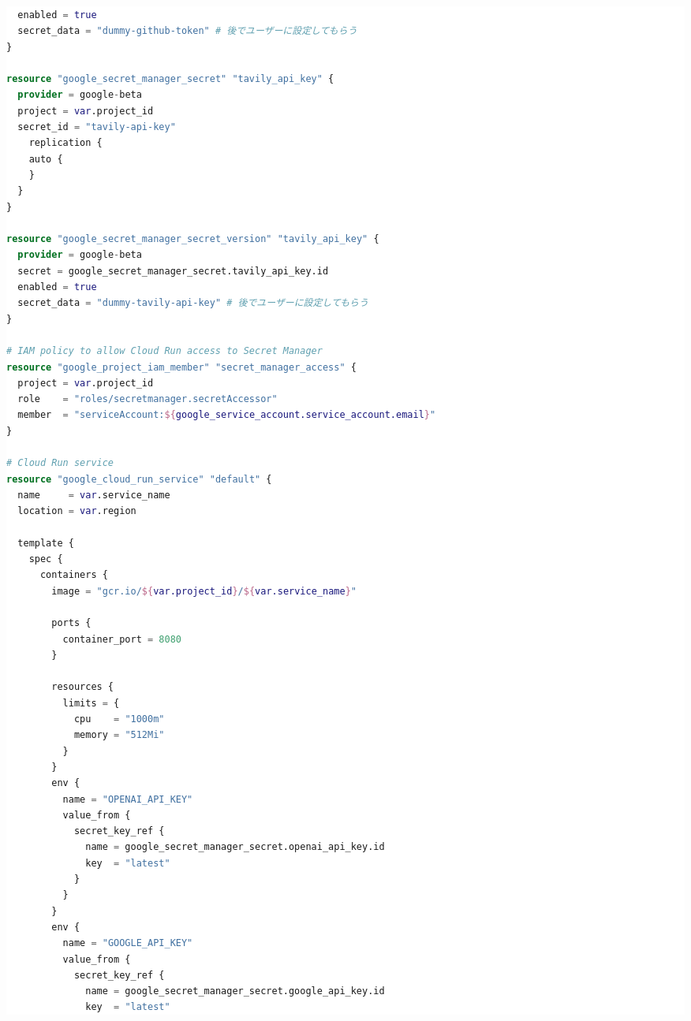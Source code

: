 ```terraform
  enabled = true
  secret_data = "dummy-github-token" # 後でユーザーに設定してもらう
}

resource "google_secret_manager_secret" "tavily_api_key" {
  provider = google-beta
  project = var.project_id
  secret_id = "tavily-api-key"
    replication {
    auto {
    }
  }
}

resource "google_secret_manager_secret_version" "tavily_api_key" {
  provider = google-beta
  secret = google_secret_manager_secret.tavily_api_key.id
  enabled = true
  secret_data = "dummy-tavily-api-key" # 後でユーザーに設定してもらう
}

# IAM policy to allow Cloud Run access to Secret Manager
resource "google_project_iam_member" "secret_manager_access" {
  project = var.project_id
  role    = "roles/secretmanager.secretAccessor"
  member  = "serviceAccount:${google_service_account.service_account.email}"
}

# Cloud Run service
resource "google_cloud_run_service" "default" {
  name     = var.service_name
  location = var.region

  template {
    spec {
      containers {
        image = "gcr.io/${var.project_id}/${var.service_name}"
        
        ports {
          container_port = 8080
        }

        resources {
          limits = {
            cpu    = "1000m"
            memory = "512Mi"
          }
        }
        env {
          name = "OPENAI_API_KEY"
          value_from {
            secret_key_ref {
              name = google_secret_manager_secret.openai_api_key.id
              key  = "latest"
            }
          }
        }
        env {
          name = "GOOGLE_API_KEY"
          value_from {
            secret_key_ref {
              name = google_secret_manager_secret.google_api_key.id
              key  = "latest"
```